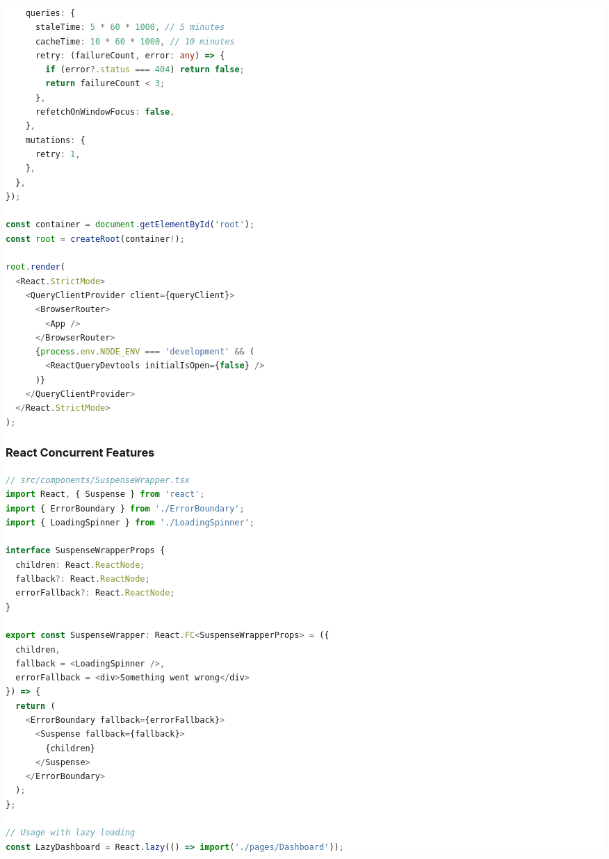 ```typescript
    queries: {
      staleTime: 5 * 60 * 1000, // 5 minutes
      cacheTime: 10 * 60 * 1000, // 10 minutes
      retry: (failureCount, error: any) => {
        if (error?.status === 404) return false;
        return failureCount < 3;
      },
      refetchOnWindowFocus: false,
    },
    mutations: {
      retry: 1,
    },
  },
});

const container = document.getElementById('root');
const root = createRoot(container!);

root.render(
  <React.StrictMode>
    <QueryClientProvider client={queryClient}>
      <BrowserRouter>
        <App />
      </BrowserRouter>
      {process.env.NODE_ENV === 'development' && (
        <ReactQueryDevtools initialIsOpen={false} />
      )}
    </QueryClientProvider>
  </React.StrictMode>
);
```

### React Concurrent Features

```typescript
// src/components/SuspenseWrapper.tsx
import React, { Suspense } from 'react';
import { ErrorBoundary } from './ErrorBoundary';
import { LoadingSpinner } from './LoadingSpinner';

interface SuspenseWrapperProps {
  children: React.ReactNode;
  fallback?: React.ReactNode;
  errorFallback?: React.ReactNode;
}

export const SuspenseWrapper: React.FC<SuspenseWrapperProps> = ({
  children,
  fallback = <LoadingSpinner />,
  errorFallback = <div>Something went wrong</div>
}) => {
  return (
    <ErrorBoundary fallback={errorFallback}>
      <Suspense fallback={fallback}>
        {children}
      </Suspense>
    </ErrorBoundary>
  );
};

// Usage with lazy loading
const LazyDashboard = React.lazy(() => import('./pages/Dashboard'));

```